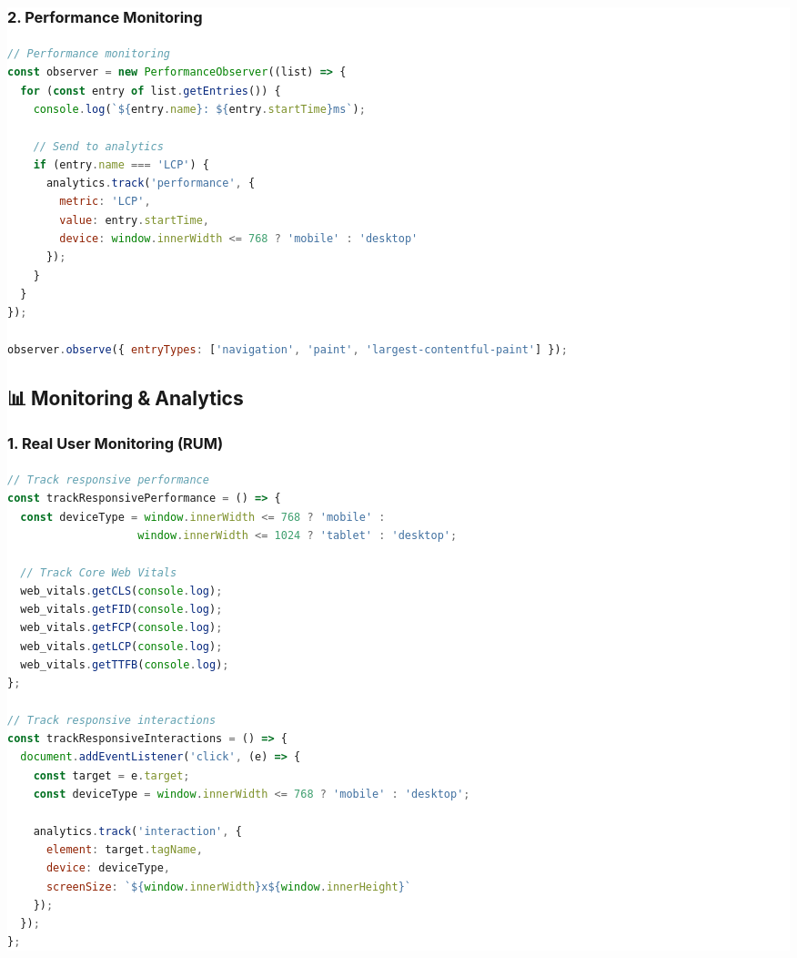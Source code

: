### 2. Performance Monitoring

```javascript
// Performance monitoring
const observer = new PerformanceObserver((list) => {
  for (const entry of list.getEntries()) {
    console.log(`${entry.name}: ${entry.startTime}ms`);
    
    // Send to analytics
    if (entry.name === 'LCP') {
      analytics.track('performance', {
        metric: 'LCP',
        value: entry.startTime,
        device: window.innerWidth <= 768 ? 'mobile' : 'desktop'
      });
    }
  }
});

observer.observe({ entryTypes: ['navigation', 'paint', 'largest-contentful-paint'] });
```

## 📊 Monitoring & Analytics

### 1. Real User Monitoring (RUM)

```javascript
// Track responsive performance
const trackResponsivePerformance = () => {
  const deviceType = window.innerWidth <= 768 ? 'mobile' : 
                    window.innerWidth <= 1024 ? 'tablet' : 'desktop';
  
  // Track Core Web Vitals
  web_vitals.getCLS(console.log);
  web_vitals.getFID(console.log);
  web_vitals.getFCP(console.log);
  web_vitals.getLCP(console.log);
  web_vitals.getTTFB(console.log);
};

// Track responsive interactions
const trackResponsiveInteractions = () => {
  document.addEventListener('click', (e) => {
    const target = e.target;
    const deviceType = window.innerWidth <= 768 ? 'mobile' : 'desktop';
    
    analytics.track('interaction', {
      element: target.tagName,
      device: deviceType,
      screenSize: `${window.innerWidth}x${window.innerHeight}`
    });
  });
};
```
